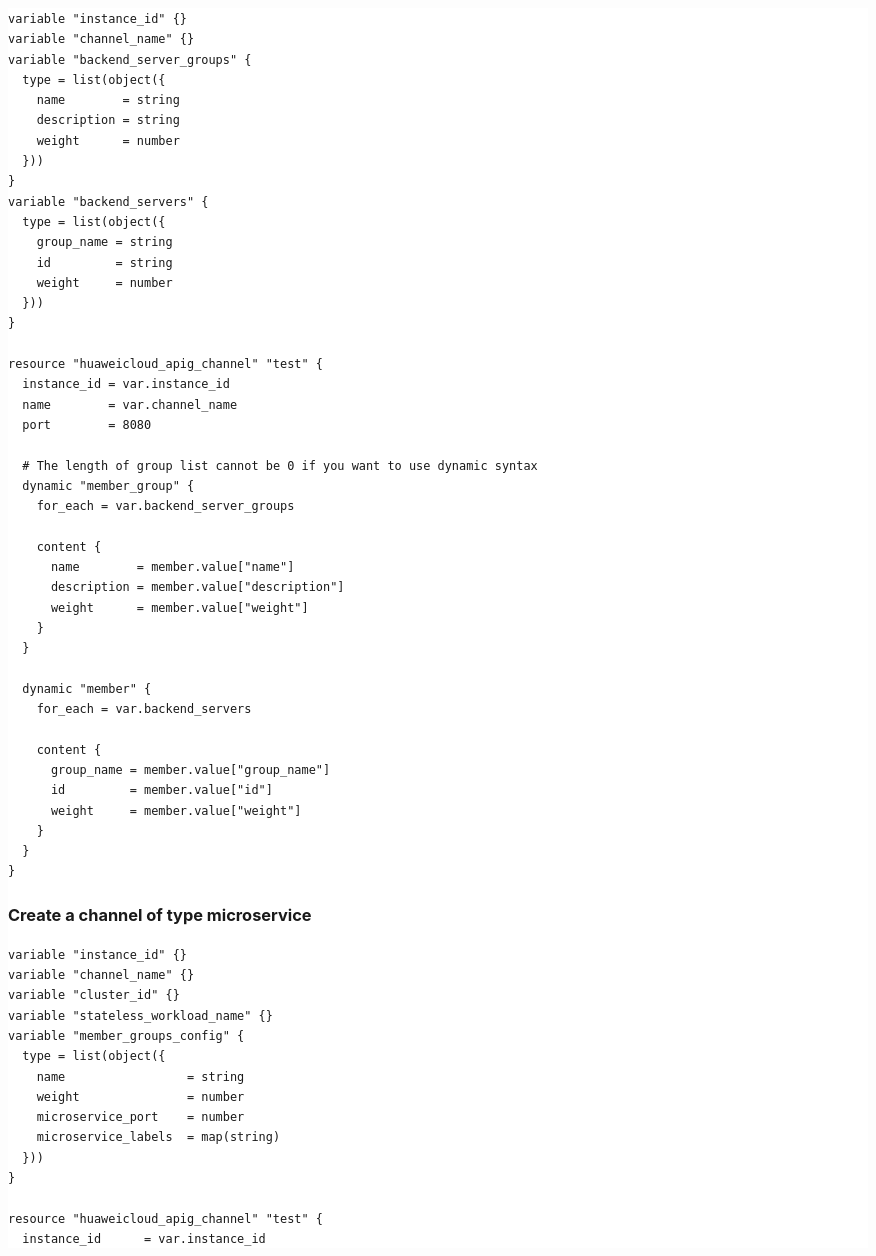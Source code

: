 ```hcl
variable "instance_id" {}
variable "channel_name" {}
variable "backend_server_groups" {
  type = list(object({
    name        = string
    description = string
    weight      = number
  }))
}
variable "backend_servers" {
  type = list(object({
    group_name = string
    id         = string
    weight     = number
  }))
}

resource "huaweicloud_apig_channel" "test" {
  instance_id = var.instance_id
  name        = var.channel_name
  port        = 8080

  # The length of group list cannot be 0 if you want to use dynamic syntax
  dynamic "member_group" {
    for_each = var.backend_server_groups

    content {
      name        = member.value["name"]
      description = member.value["description"]
      weight      = member.value["weight"]
    }
  }

  dynamic "member" {
    for_each = var.backend_servers

    content {
      group_name = member.value["group_name"]
      id         = member.value["id"]
      weight     = member.value["weight"]
    }
  }
}
```

### Create a channel of type microservice

```hcl
variable "instance_id" {}
variable "channel_name" {}
variable "cluster_id" {}
variable "stateless_workload_name" {}
variable "member_groups_config" {
  type = list(object({
    name                 = string
    weight               = number
    microservice_port    = number
    microservice_labels  = map(string)
  }))
}

resource "huaweicloud_apig_channel" "test" {
  instance_id      = var.instance_id
```